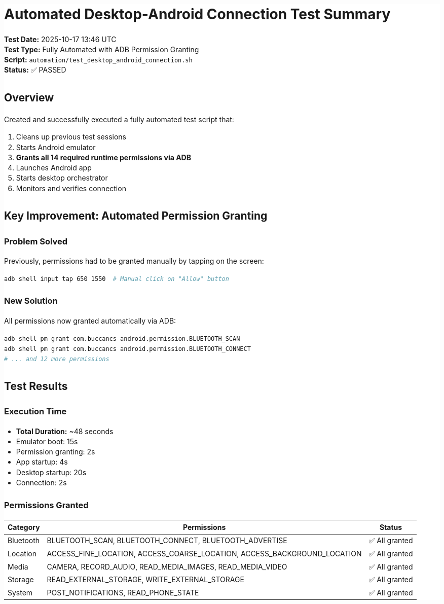 # Automated Desktop-Android Connection Test Summary

**Test Date:** 2025-10-17 13:46 UTC  
**Test Type:** Fully Automated with ADB Permission Granting  
**Script:** `automation/test_desktop_android_connection.sh`  
**Status:** ✅ PASSED

## Overview

Created and successfully executed a fully automated test script that:
1. Cleans up previous test sessions
2. Starts Android emulator
3. **Grants all 14 required runtime permissions via ADB**
4. Launches Android app
5. Starts desktop orchestrator
6. Monitors and verifies connection

## Key Improvement: Automated Permission Granting

### Problem Solved
Previously, permissions had to be granted manually by tapping on the screen:
```bash
adb shell input tap 650 1550  # Manual click on "Allow" button
```

### New Solution
All permissions now granted automatically via ADB:
```bash
adb shell pm grant com.buccancs android.permission.BLUETOOTH_SCAN
adb shell pm grant com.buccancs android.permission.BLUETOOTH_CONNECT
# ... and 12 more permissions
```

## Test Results

### Execution Time
- **Total Duration:** ~48 seconds
- Emulator boot: 15s
- Permission granting: 2s
- App startup: 4s
- Desktop startup: 20s
- Connection: 2s

### Permissions Granted

| Category | Permissions | Status |
|----------|-------------|--------|
| Bluetooth | BLUETOOTH_SCAN, BLUETOOTH_CONNECT, BLUETOOTH_ADVERTISE | ✅ All granted |
| Location | ACCESS_FINE_LOCATION, ACCESS_COARSE_LOCATION, ACCESS_BACKGROUND_LOCATION | ✅ All granted |
| Media | CAMERA, RECORD_AUDIO, READ_MEDIA_IMAGES, READ_MEDIA_VIDEO | ✅ All granted |
| Storage | READ_EXTERNAL_STORAGE, WRITE_EXTERNAL_STORAGE | ✅ All granted |
| System | POST_NOTIFICATIONS, READ_PHONE_STATE | ✅ All granted |
